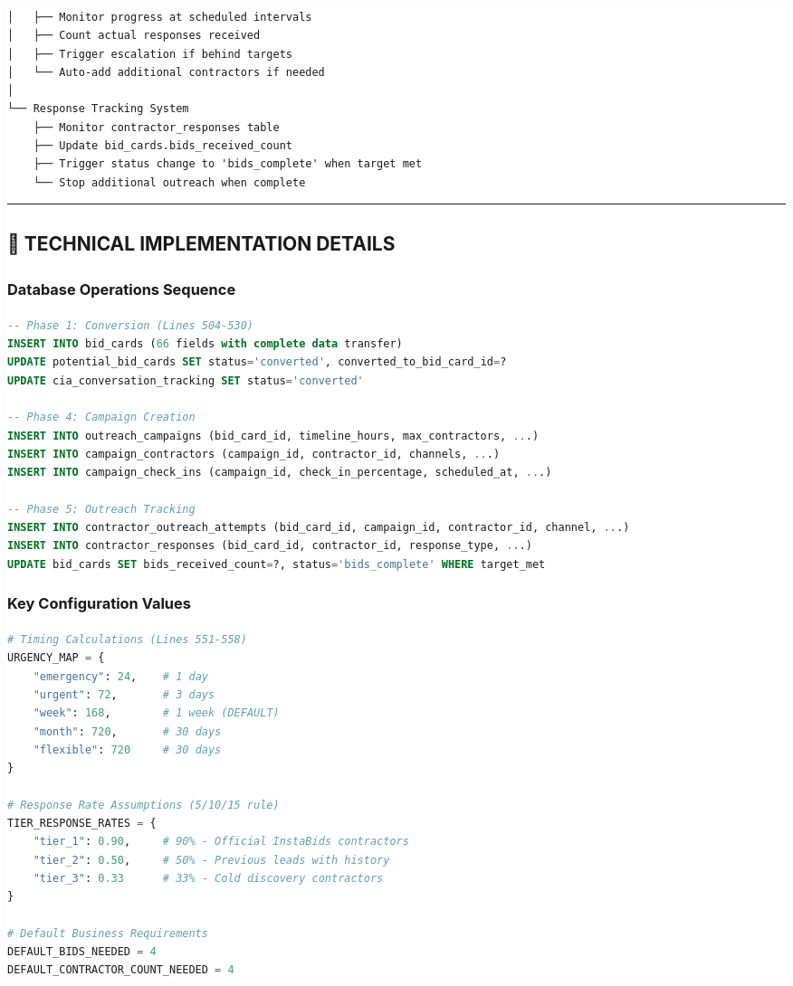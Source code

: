 ```
│   ├── Monitor progress at scheduled intervals
│   ├── Count actual responses received
│   ├── Trigger escalation if behind targets
│   └── Auto-add additional contractors if needed
│
└── Response Tracking System
    ├── Monitor contractor_responses table
    ├── Update bid_cards.bids_received_count
    ├── Trigger status change to 'bids_complete' when target met
    └── Stop additional outreach when complete
```

---

## 🔧 TECHNICAL IMPLEMENTATION DETAILS

### **Database Operations Sequence**
```sql
-- Phase 1: Conversion (Lines 504-530)
INSERT INTO bid_cards (66 fields with complete data transfer)
UPDATE potential_bid_cards SET status='converted', converted_to_bid_card_id=?
UPDATE cia_conversation_tracking SET status='converted'

-- Phase 4: Campaign Creation
INSERT INTO outreach_campaigns (bid_card_id, timeline_hours, max_contractors, ...)
INSERT INTO campaign_contractors (campaign_id, contractor_id, channels, ...)
INSERT INTO campaign_check_ins (campaign_id, check_in_percentage, scheduled_at, ...)

-- Phase 5: Outreach Tracking
INSERT INTO contractor_outreach_attempts (bid_card_id, campaign_id, contractor_id, channel, ...)
INSERT INTO contractor_responses (bid_card_id, contractor_id, response_type, ...)
UPDATE bid_cards SET bids_received_count=?, status='bids_complete' WHERE target_met
```

### **Key Configuration Values**
```python
# Timing Calculations (Lines 551-558)
URGENCY_MAP = {
    "emergency": 24,    # 1 day
    "urgent": 72,       # 3 days  
    "week": 168,        # 1 week (DEFAULT)
    "month": 720,       # 30 days
    "flexible": 720     # 30 days
}

# Response Rate Assumptions (5/10/15 rule)
TIER_RESPONSE_RATES = {
    "tier_1": 0.90,     # 90% - Official InstaBids contractors
    "tier_2": 0.50,     # 50% - Previous leads with history
    "tier_3": 0.33      # 33% - Cold discovery contractors
}

# Default Business Requirements
DEFAULT_BIDS_NEEDED = 4
DEFAULT_CONTRACTOR_COUNT_NEEDED = 4
```
